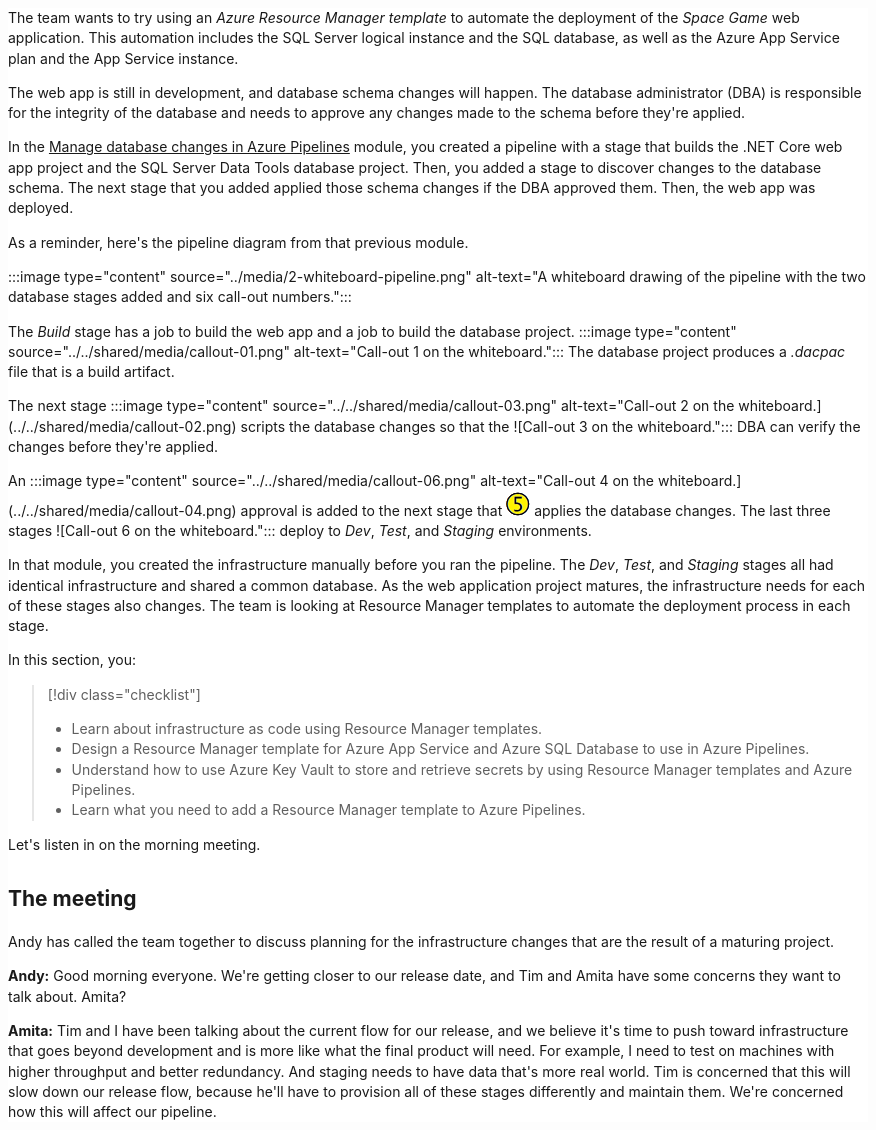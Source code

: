 The team wants to try using an *Azure Resource Manager template* to automate the deployment of the _Space Game_ web application. This automation includes the SQL Server logical instance and the SQL database, as well as the Azure App Service plan and the App Service instance.

The web app is still in development, and database schema changes will happen. The database administrator (DBA) is responsible for the integrity of the database and needs to approve any changes made to the schema before they're applied.

In the [Manage database changes in Azure Pipelines](/learn/modules/manage-database-changes-in-azure-pipelines/?azure-portal=true) module, you created a pipeline with a stage that builds the .NET Core web app project and the SQL Server Data Tools database project. Then, you added a stage to discover changes to the database schema. The next stage that you added applied those schema changes if the DBA approved them. Then, the web app was deployed.

As a reminder, here's the pipeline diagram from that previous module.

:::image type="content" source="../media/2-whiteboard-pipeline.png" alt-text="A whiteboard drawing of the pipeline with the two database stages added and six call-out numbers.":::

The _Build_ stage has a job to build the web app and a job to build the database project. :::image type="content" source="../../shared/media/callout-01.png" alt-text="Call-out 1 on the whiteboard."::: The database project produces a _.dacpac_ file that is a build artifact.

The next stage :::image type="content" source="../../shared/media/callout-03.png" alt-text="Call-out 2 on the whiteboard.](../../shared/media/callout-02.png) scripts the database changes so that the ![Call-out 3 on the whiteboard."::: DBA can verify the changes before they're applied.

An :::image type="content" source="../../shared/media/callout-06.png" alt-text="Call-out 4 on the whiteboard.](../../shared/media/callout-04.png) approval is added to the next stage that ![Call-out 5 on the whiteboard.](../../shared/media/callout-05.png) applies the database changes. The last three stages ![Call-out 6 on the whiteboard."::: deploy to _Dev_, _Test_, and _Staging_ environments.

In that module, you created the infrastructure manually before you ran the pipeline. The _Dev_, _Test_, and _Staging_ stages all had identical infrastructure and shared a common database. As the web application project matures, the infrastructure needs for each of these stages also changes. The team is looking at Resource Manager templates to automate the deployment process in each stage.

In this section, you:

> [!div class="checklist"]
> * Learn about infrastructure as code using Resource Manager templates.
> * Design a Resource Manager template for Azure App Service and Azure SQL Database to use in Azure Pipelines.
> * Understand how to use Azure Key Vault to store and retrieve secrets by using Resource Manager templates and Azure Pipelines.
> * Learn what you need to add a Resource Manager template to Azure Pipelines.

Let's listen in on the morning meeting.

## The meeting

Andy has called the team together to discuss planning for the infrastructure changes that are the result of a maturing project.

**Andy:** Good morning everyone. We're getting closer to our release date, and Tim and Amita have some concerns they want to talk about. Amita?

**Amita:** Tim and I have been talking about the current flow for our release, and we believe it's time to push toward infrastructure that goes beyond development and is more like what the final product will need. For example, I need to test on machines with higher throughput and better redundancy. And staging needs to have data that's more real world. Tim is concerned that this will slow down our release flow, because he'll have to provision all of these stages differently and maintain them. We're concerned how this will affect our pipeline.
